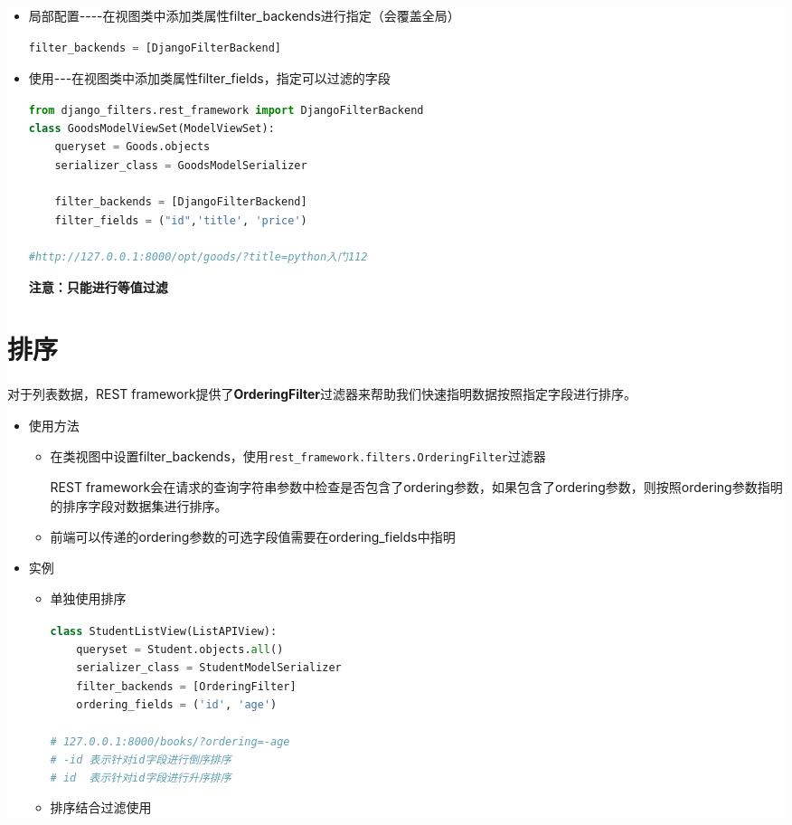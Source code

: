   + 局部配置----在视图类中添加类属性filter_backends进行指定（会覆盖全局）

    ```python
    filter_backends = [DjangoFilterBackend]
    ```

+ 使用---在视图类中添加类属性filter_fields，指定可以过滤的字段

  ```python
  from django_filters.rest_framework import DjangoFilterBackend
  class GoodsModelViewSet(ModelViewSet):
      queryset = Goods.objects
      serializer_class = GoodsModelSerializer
  
      filter_backends = [DjangoFilterBackend]
      filter_fields = ("id",'title', 'price')
  
  #http://127.0.0.1:8000/opt/goods/?title=python入门112
  ```

  **注意：只能进行等值过滤**

# 排序

对于列表数据，REST framework提供了**OrderingFilter**过滤器来帮助我们快速指明数据按照指定字段进行排序。

+ 使用方法

  + 在类视图中设置filter_backends，使用`rest_framework.filters.OrderingFilter`过滤器

    REST framework会在请求的查询字符串参数中检查是否包含了ordering参数，如果包含了ordering参数，则按照ordering参数指明的排序字段对数据集进行排序。

  + 前端可以传递的ordering参数的可选字段值需要在ordering_fields中指明

+ 实例

  + 单独使用排序

    ```python
    class StudentListView(ListAPIView):
        queryset = Student.objects.all()
        serializer_class = StudentModelSerializer
        filter_backends = [OrderingFilter]
        ordering_fields = ('id', 'age')
    
    # 127.0.0.1:8000/books/?ordering=-age
    # -id 表示针对id字段进行倒序排序
    # id  表示针对id字段进行升序排序
    ```

  + 排序结合过滤使用
